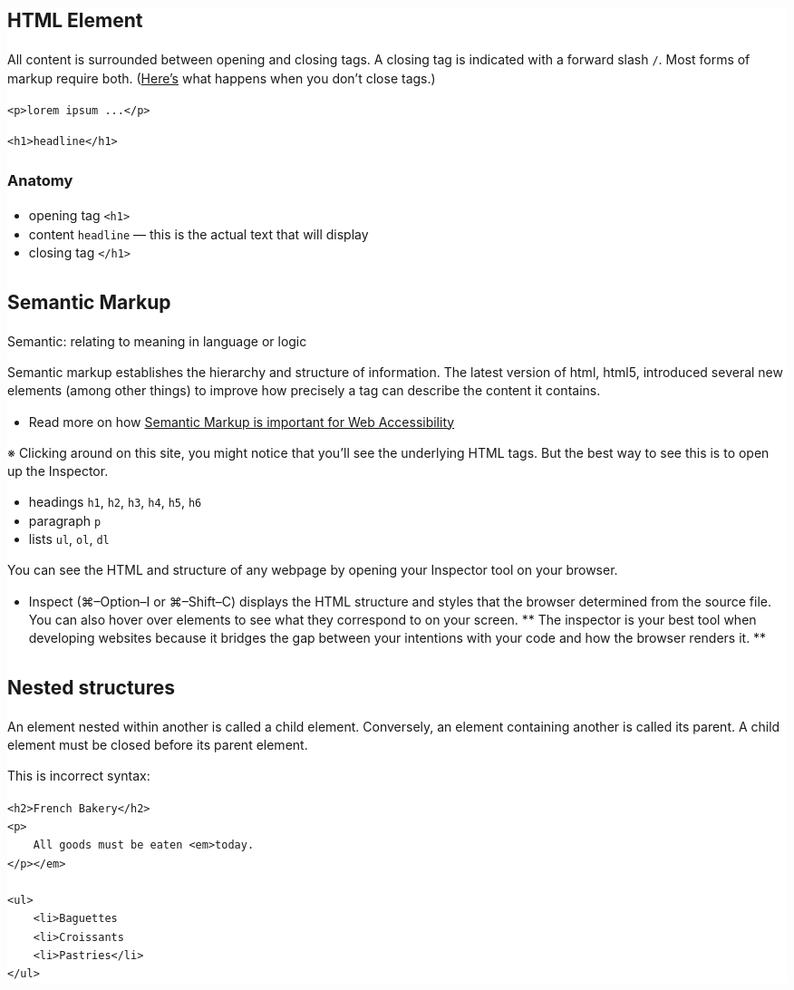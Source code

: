 ## HTML Element

All content is surrounded  between opening and closing tags. A closing tag is indicated with a forward slash `/`. Most forms of markup require both. ([Here’s](https://web.archive.org/web/20060314044545/http://www.sewingandembroiderywarehouse.com/embtrb.htm) what happens when you don’t close tags.)

`<p>lorem ipsum ...</p>`

`<h1>headline</h1>`

### Anatomy
- opening tag `<h1>`
- content `headline` — this is the actual text that will display
- closing tag `</h1>`


## Semantic Markup
Semantic: relating to meaning in language or logic

Semantic markup establishes the hierarchy and structure of information. The latest version of html, html5, introduced several new elements (among other things) to improve how precisely a tag can describe the content it contains.

- Read more on how [Semantic Markup is important for Web Accessibility](https://developer.mozilla.org/en-US/docs/Learn/Accessibility/HTML)

※ Clicking around on this site, you might notice that you’ll see the underlying HTML tags. But the best way to see this is to open up the Inspector. 

- headings `h1`, `h2`, `h3`, `h4`, `h5`, `h6`
- paragraph `p`
- lists `ul`, `ol`, `dl`

You can see the HTML and structure of any webpage by opening your Inspector tool on your browser. 
- Inspect (⌘–Option–I or ⌘–Shift–C) displays the HTML structure and styles that the browser determined from the source file. You can also hover over elements to see what they correspond to on your screen. ** The inspector is your best tool when developing websites because it bridges the gap between your intentions with your code and how the browser renders it. **

## Nested structures
An element nested within another is called a child element. Conversely, an element containing another is called its parent. A child element must be closed before its parent element. 

This is incorrect syntax:
```
<h2>French Bakery</h2>
<p>
	All goods must be eaten <em>today.
</p></em>

<ul>
	<li>Baguettes	
	<li>Croissants
	<li>Pastries</li>
</ul>
```
